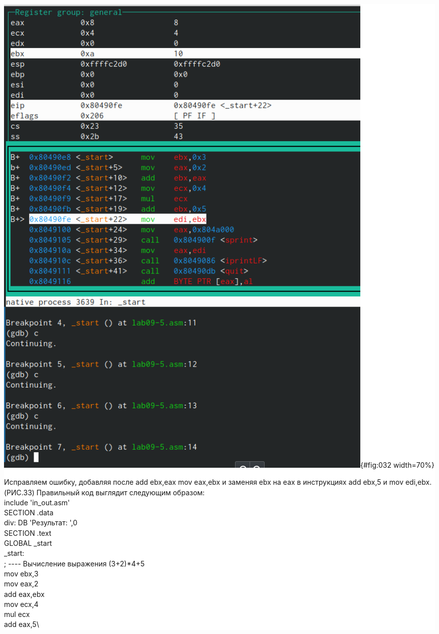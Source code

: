 ![ РИС.32 Наблюдения за значениями регистров](image/t.32.png){#fig:032 width=70%}

Исправляем ошибку, добавляя после add ebx,eax mov eax,ebx и заменяя ebx на eax в инструкциях add ebx,5 и mov edi,ebx.(РИС.33) Правильный код выглядит следующим образом:\
include 'in_out.asm'\
SECTION .data\
div: DB 'Результат: ',0\
SECTION .text\
GLOBAL _start\
_start:\
; ---- Вычисление выражения (3+2)*4+5\
mov ebx,3\
mov eax,2\
add eax,ebx\
mov ecx,4\
mul ecx\
add eax,5\
